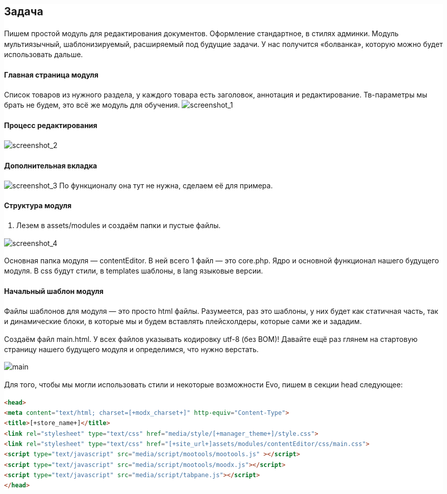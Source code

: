 ## Задача ##
Пишем простой модуль для редактирования документов. Оформление стандартное, в стилях админки. Модуль мультиязычный, шаблонизируемый, расширяемый под будущие задачи. У нас получится «болванка», которую можно будет использовать дальше.

#### Главная страница модуля ####
Список товаров из нужного раздела, у каждого товара есть заголовок, аннотация и редактирование. Тв-параметры мы брать не будем, это всё же модуль для обучения.
![screenshot_1](https://raw.githubusercontent.com/0test/docs/master/ru/03_Разработчику/02_Элементы/05_Модули/1.png)

#### Процесс редактирования ####
![screenshot_2](https://raw.githubusercontent.com/0test/docs/master/ru/03_Разработчику/02_Элементы/05_Модули/2.png)

#### Дополнительная вкладка ####
![screenshot_3](https://raw.githubusercontent.com/0test/docs/master/ru/03_Разработчику/02_Элементы/05_Модули/3.png)
По функционалу она тут не нужна, сделаем её для примера.

#### Структура модуля ####
1. Лезем в assets/modules и создаём папки и пустые файлы.

![screenshot_4](https://raw.githubusercontent.com/0test/docs/master/ru/03_Разработчику/02_Элементы/05_Модули/4.png)

Основная папка модуля — contentEditor. В ней всего 1 файл — это core.php. Ядро и основной функционал нашего будущего модуля. В css будут стили, в templates шаблоны, в lang языковые версии.

#### Начальный шаблон модуля ####

Файлы шаблонов для модуля — это просто html файлы. Разумеется, раз это шаблоны, у них будет как статичная часть, так и динамические блоки, в которые мы и будем вставлять плейсхолдеры, которые сами же и зададим.

Создаём файл main.html. У всех файлов указывать кодировку utf-8 (без BOM)!
Давайте ещё раз глянем на стартовую страницу нашего будущего модуля и определимся, что нужно верстать.

![main](https://raw.githubusercontent.com/0test/docs/master/ru/03_Разработчику/02_Элементы/05_Модули/5.png)

Для того, чтобы мы могли использовать стили и некоторые возможности Evo, пишем в секции head следующее:

```html
<head>
<meta content="text/html; charset=[+modx_charset+]" http-equiv="Content-Type">
<title>[+store_name+]</title>
<link rel="stylesheet" type="text/css" href="media/style/[+manager_theme+]/style.css">
<link rel="stylesheet" type="text/css" href="[+site_url+]assets/modules/contentEditor/css/main.css">
<script type="text/javascript" src="media/script/mootools/mootools.js" ></script>
<script type="text/javascript" src="media/script/mootools/moodx.js"></script>
<script type="text/javascript" src="media/script/tabpane.js"></script>
</head>
```
